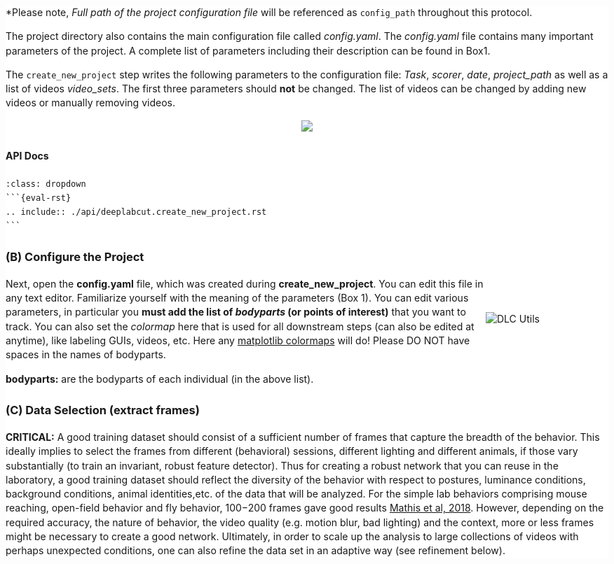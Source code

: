 *Please note, *Full path of the project configuration file* will be referenced as ``config_path`` throughout this protocol.

The project directory also contains the main configuration file called *config.yaml*. The *config.yaml* file contains many important parameters of the project. A complete list of parameters including their description can be found in Box1.

The ``create_new_project`` step writes the following parameters to the configuration file: *Task*, *scorer*, *date*, *project\_path* as well as a list of videos *video\_sets*. The first three parameters should **not** be changed. The list of videos can be changed by adding new videos or manually removing videos.

<p align="center">
<img src="https://static1.squarespace.com/static/57f6d51c9f74566f55ecf271/t/5c40f4124d7a9c0b2ce651c1/1547760716298/Box1-01.png?format=1000w" width="90%">
</p>

#### API Docs
````{admonition} Click the button to see API Docs
:class: dropdown
```{eval-rst}
.. include:: ./api/deeplabcut.create_new_project.rst
```
````

### (B) Configure the Project

<img src="https://images.squarespace-cdn.com/content/v1/57f6d51c9f74566f55ecf271/1588892210304-EW7WD46PYAU43WWZS4QZ/ke17ZwdGBToddI8pDm48kAXtGtTuS2U1SVcl-tYMBOAUqsxRUqqbr1mOJYKfIPR7LoDQ9mXPOjoJoqy81S2I8PaoYXhp6HxIwZIk7-Mi3Tsic-L2IOPH3Dwrhl-Ne3Z2YjE9w60pqfeJxDohDRZk1jXSVCSSfcEA7WmgMAGpjTehHAH51QaxKq4KdVMVBxpG/1nktc1kdgq2.jpg?format=1000w" width="175" title="colormaps" alt="DLC Utils" align="right" vspace = "50">

Next, open the **config.yaml** file, which was created during  **create\_new\_project**. You can edit this file in any text editor.  Familiarize yourself with the meaning of the parameters (Box 1). You can edit various parameters, in particular you **must add the list of *bodyparts* (or points of interest)** that you want to track. You can also set the *colormap* here that is used for all downstream steps (can also be edited at anytime), like labeling GUIs, videos, etc. Here any [matplotlib colormaps](https://matplotlib.org/tutorials/colors/colormaps.html) will do!
Please DO NOT have spaces in the names of bodyparts.

**bodyparts:** are the bodyparts of each individual (in the above list).


 ### (C) Data Selection (extract frames)

**CRITICAL:** A good training dataset should consist of a sufficient number of frames that capture the breadth of the behavior. This ideally implies to select the frames from different (behavioral) sessions, different lighting and different animals, if those vary substantially (to train an invariant, robust feature detector). Thus for creating a robust network that you can reuse in the laboratory, a good training dataset should reflect the diversity of the behavior with respect to postures, luminance conditions, background conditions, animal identities,etc. of the data that will be analyzed. For the simple lab behaviors comprising mouse reaching, open-field behavior and fly behavior, 100−200 frames gave good results [Mathis et al, 2018](https://www.nature.com/articles/s41593-018-0209-y). However, depending on the required accuracy, the nature of behavior, the video quality (e.g. motion blur, bad lighting) and the context, more or less frames might be necessary to create a good network. Ultimately, in order to scale up the analysis to large collections of videos with perhaps unexpected conditions, one can also refine the data set in an adaptive way (see refinement below).
